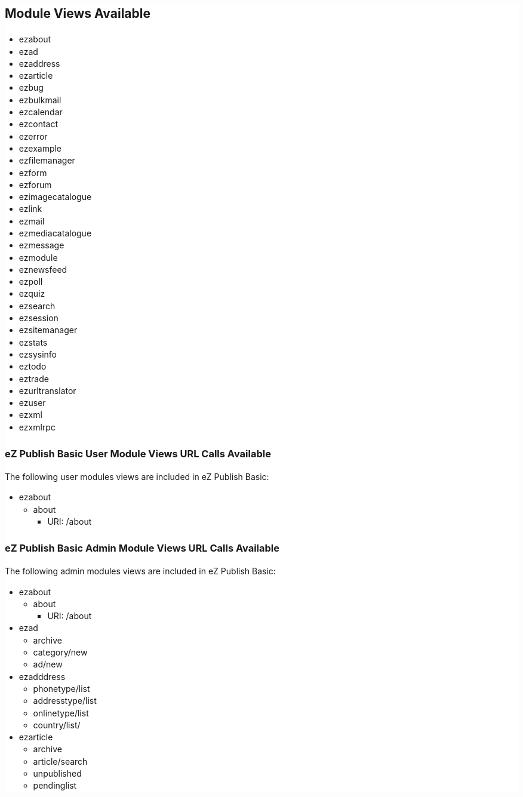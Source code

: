 ## Module Views Available

- ezabout
- ezad
- ezaddress
- ezarticle
- ezbug
- ezbulkmail
- ezcalendar
- ezcontact
- ezerror
- ezexample
- ezfilemanager
- ezform
- ezforum
- ezimagecatalogue
- ezlink
- ezmail
- ezmediacatalogue
- ezmessage
- ezmodule
- eznewsfeed
- ezpoll
- ezquiz
- ezsearch
- ezsession
- ezsitemanager
- ezstats
- ezsysinfo
- eztodo
- eztrade
- ezurltranslator
- ezuser
- ezxml
- ezxmlrpc

### eZ Publish Basic User Module Views URL Calls Available
The following user modules views are included in eZ Publish Basic:

- ezabout
  - about
    - URI: /about


### eZ Publish Basic Admin Module Views URL Calls Available
The following admin modules views are included in eZ Publish Basic:

- ezabout
  - about
    - URI: /about
- ezad
  - archive
  - category/new
  - ad/new
- ezadddress
  - phonetype/list
  - addresstype/list
  - onlinetype/list
  - country/list/
- ezarticle
  - archive
  - article/search
  - unpublished
  - pendinglist